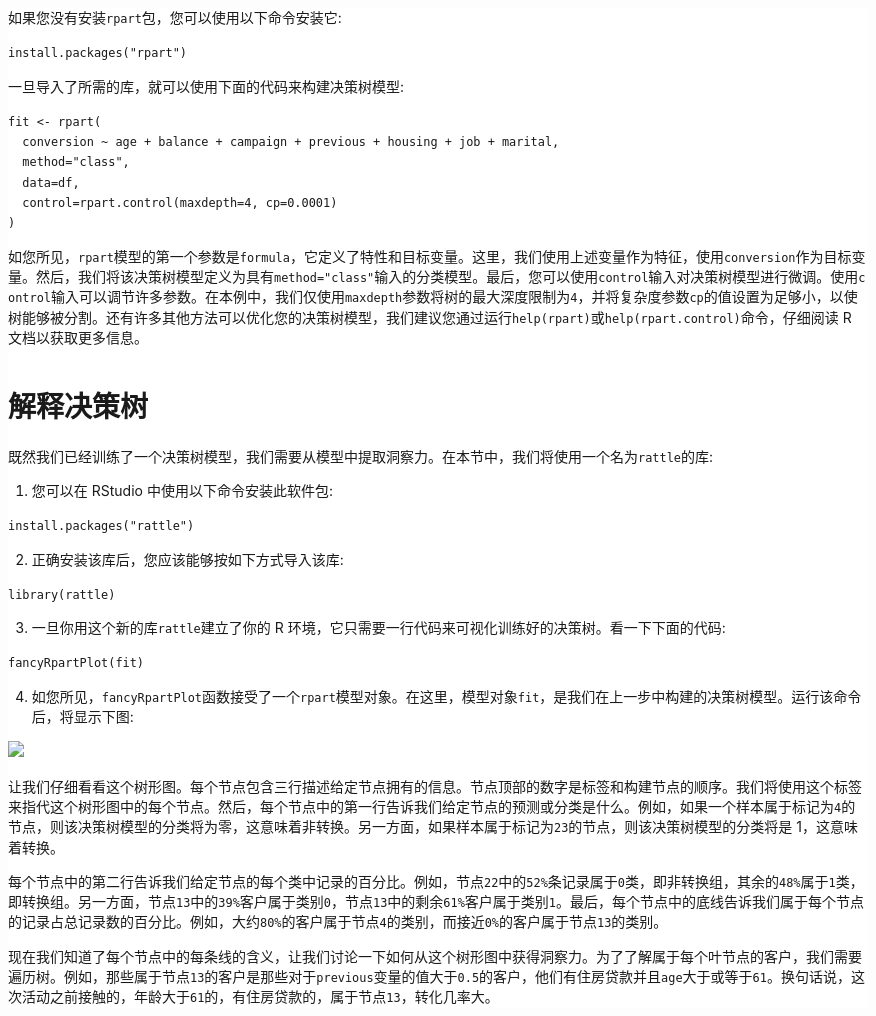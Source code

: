 如果您没有安装`rpart`包，您可以使用以下命令安装它:

```
install.packages("rpart")
```

一旦导入了所需的库，就可以使用下面的代码来构建决策树模型:

```
fit <- rpart(
  conversion ~ age + balance + campaign + previous + housing + job + marital,
  method="class", 
  data=df,
  control=rpart.control(maxdepth=4, cp=0.0001)
)
```

如您所见，`rpart`模型的第一个参数是`formula`，它定义了特性和目标变量。这里，我们使用上述变量作为特征，使用`conversion`作为目标变量。然后，我们将该决策树模型定义为具有`method="class"`输入的分类模型。最后，您可以使用`control`输入对决策树模型进行微调。使用`control`输入可以调节许多参数。在本例中，我们仅使用`maxdepth`参数将树的最大深度限制为`4`，并将复杂度参数`cp`的值设置为足够小，以使树能够被分割。还有许多其他方法可以优化您的决策树模型，我们建议您通过运行`help(rpart)`或`help(rpart.control)`命令，仔细阅读 R 文档以获取更多信息。

<title>Interpreting decision trees</title> <link href="css/style.css" rel="stylesheet" type="text/css">  

# 解释决策树

既然我们已经训练了一个决策树模型，我们需要从模型中提取洞察力。在本节中，我们将使用一个名为`rattle`的库:

1.  您可以在 RStudio 中使用以下命令安装此软件包:

```
install.packages("rattle")
```

2.  正确安装该库后，您应该能够按如下方式导入该库:

```
library(rattle)
```

3.  一旦你用这个新的库`rattle`建立了你的 R 环境，它只需要一行代码来可视化训练好的决策树。看一下下面的代码:

```
fancyRpartPlot(fit)
```

4.  如您所见，`fancyRpartPlot`函数接受了一个`rpart`模型对象。在这里，模型对象`fit`，是我们在上一步中构建的决策树模型。运行该命令后，将显示下图:

![](assets/7829b6ee-ce98-41ba-9a99-c0b02ba49e54.png)

让我们仔细看看这个树形图。每个节点包含三行描述给定节点拥有的信息。节点顶部的数字是标签和构建节点的顺序。我们将使用这个标签来指代这个树形图中的每个节点。然后，每个节点中的第一行告诉我们给定节点的预测或分类是什么。例如，如果一个样本属于标记为`4`的节点，则该决策树模型的分类将为零，这意味着非转换。另一方面，如果样本属于标记为`23`的节点，则该决策树模型的分类将是 1，这意味着转换。

每个节点中的第二行告诉我们给定节点的每个类中记录的百分比。例如，节点`22`中的`52%`条记录属于`0`类，即非转换组，其余的`48%`属于`1`类，即转换组。另一方面，节点`13`中的`39%`客户属于类别`0`，节点`13`中的剩余`61%`客户属于类别`1`。最后，每个节点中的底线告诉我们属于每个节点的记录占总记录数的百分比。例如，大约`80%`的客户属于节点`4`的类别，而接近`0%`的客户属于节点`13`的类别。

现在我们知道了每个节点中的每条线的含义，让我们讨论一下如何从这个树形图中获得洞察力。为了了解属于每个叶节点的客户，我们需要遍历树。例如，那些属于节点`13`的客户是那些对于`previous`变量的值大于`0.5`的客户，他们有住房贷款并且`age`大于或等于`61`。换句话说，这次活动之前接触的，年龄大于`61`的，有住房贷款的，属于节点`13`，转化几率大。
